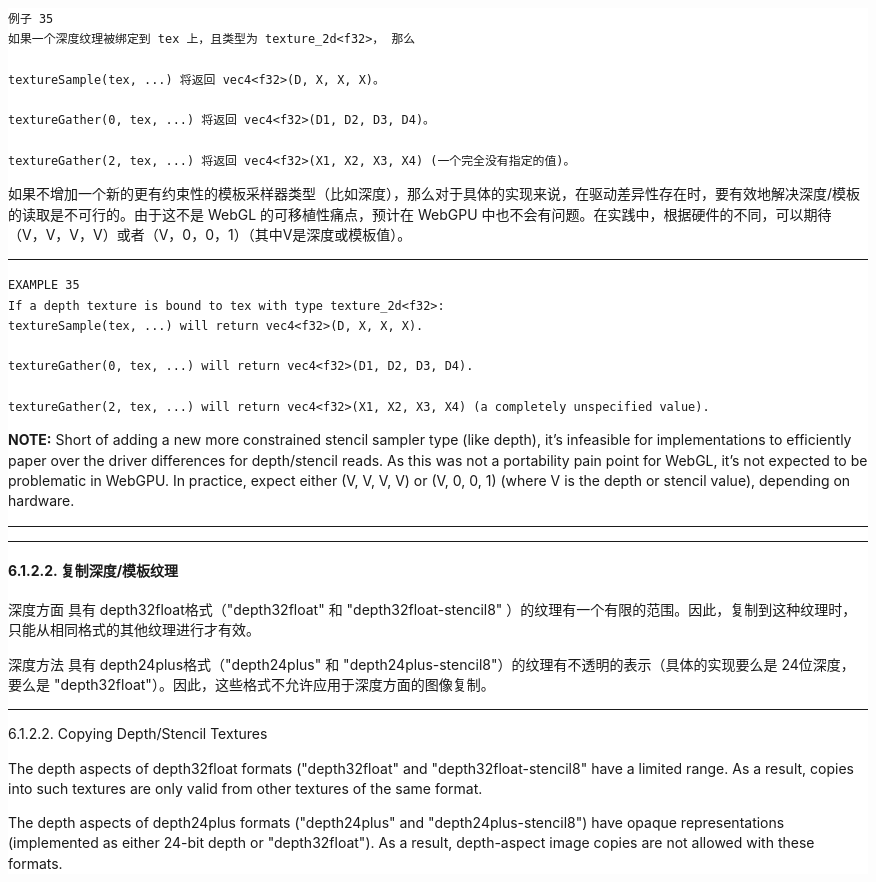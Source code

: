 
```
例子 35
如果一个深度纹理被绑定到 tex 上，且类型为 texture_2d<f32>， 那么

textureSample(tex, ...) 将返回 vec4<f32>(D, X, X, X)。

textureGather(0, tex, ...) 将返回 vec4<f32>(D1, D2, D3, D4)。

textureGather(2, tex, ...) 将返回 vec4<f32>(X1, X2, X3, X4) (一个完全没有指定的值)。

```

如果不增加一个新的更有约束性的模板采样器类型（比如深度），那么对于具体的实现来说，在驱动差异性存在时，要有效地解决深度/模板的读取是不可行的。由于这不是 WebGL 的可移植性痛点，预计在 WebGPU 中也不会有问题。在实践中，根据硬件的不同，可以期待（V，V，V，V）或者（V，0，0，1）（其中V是深度或模板值）。

---

```
EXAMPLE 35
If a depth texture is bound to tex with type texture_2d<f32>:
textureSample(tex, ...) will return vec4<f32>(D, X, X, X).

textureGather(0, tex, ...) will return vec4<f32>(D1, D2, D3, D4).

textureGather(2, tex, ...) will return vec4<f32>(X1, X2, X3, X4) (a completely unspecified value).
```

**NOTE:**  Short of adding a new more constrained stencil sampler type (like depth), it’s infeasible for implementations to efficiently paper over the driver differences for depth/stencil reads. As this was not a portability pain point for WebGL, it’s not expected to be problematic in WebGPU. In practice, expect either (V, V, V, V) or (V, 0, 0, 1) (where V is the depth or stencil value), depending on hardware.

---
---

#### 6.1.2.2. 复制深度/模板纹理

深度方面 具有 depth32float格式（"depth32float" 和  "depth32float-stencil8" ）的纹理有一个有限的范围。因此，复制到这种纹理时，只能从相同格式的其他纹理进行才有效。

深度方法 具有 depth24plus格式（"depth24plus" 和 "depth24plus-stencil8"）的纹理有不透明的表示（具体的实现要么是  24位深度，要么是 "depth32float"）。因此，这些格式不允许应用于深度方面的图像复制。

---

6.1.2.2. Copying Depth/Stencil Textures

The depth aspects of depth32float formats ("depth32float" and "depth32float-stencil8" have a limited range. As a result, copies into such textures are only valid from other textures of the same format.

The depth aspects of depth24plus formats ("depth24plus" and "depth24plus-stencil8") have opaque representations (implemented as either 24-bit depth or "depth32float"). As a result, depth-aspect image copies are not allowed with these formats.
